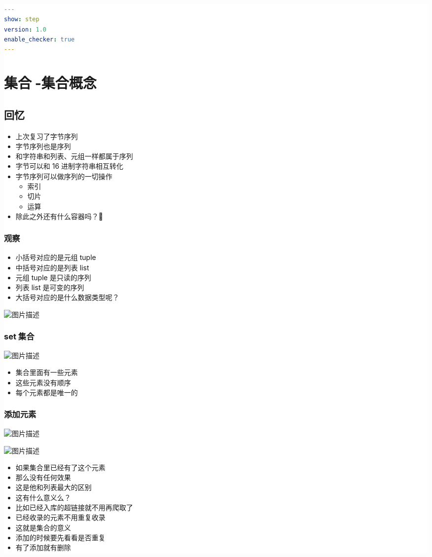 ```yaml
---
show: step
version: 1.0
enable_checker: true
---
```


# 集合 -集合概念

## 回忆

- 上次复习了字节序列
- 字节序列也是序列
- 和字符串和列表、元组一样都属于序列
- 字节可以和 16 进制字符串相互转化
- 字节序列可以做序列的一切操作
  - 索引
  - 切片
  - 运算
- 除此之外还有什么容器吗？🤔

### 观察

- 小括号对应的是元组 tuple
- 中括号对应的是列表 list
- 元组 tuple 是只读的序列
- 列表 list 是可变的序列
- 大括号对应的是什么数据类型呢？

![图片描述](https://doc.shiyanlou.com/courses/uid1190679-20210830-1630308174881)

### set 集合

![图片描述](https://doc.shiyanlou.com/courses/uid1190679-20210830-1630308220493)

- 集合里面有一些元素
- 这些元素没有顺序
- 每个元素都是唯一的

### 添加元素

![图片描述](https://doc.shiyanlou.com/courses/uid1190679-20210830-1630308363936)

![图片描述](https://doc.shiyanlou.com/courses/uid1190679-20210830-1630308422081)

- 如果集合里已经有了这个元素
- 那么没有任何效果
- 这是他和列表最大的区别
- 这有什么意义么？
- 比如已经入库的超链接就不用再爬取了
- 已经收录的元素不用重复收录
- 这就是集合的意义
- 添加的时候要先看看是否重复
- 有了添加就有删除
